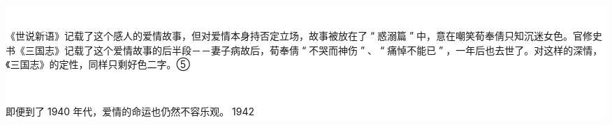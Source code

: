  </p>
 <p class="p1">
  <span class="s1">
  </span>
  <br/>
 </p>
 <p class="p2">
  <span class="s1">
   《世说新语》记载了这个感人的爱情故事，但对爱情本身持否定立场，故事被放在了
  </span>
  <span class="s2">
   “
  </span>
  <span class="s1">
   惑溺篇
  </span>
  <span class="s2">
   ”
  </span>
  <span class="s1">
   中，意在嘲笑荀奉倩只知沉迷女色。官修史书《三国志》记载了这个爱情故事的后半段－－妻子病故后，荀奉倩
  </span>
  <span class="s2">
   “
  </span>
  <span class="s1">
   不哭而神伤
  </span>
  <span class="s2">
   ”
  </span>
  <span class="s1">
   、
  </span>
  <span class="s2">
   “
  </span>
  <span class="s1">
   痛悼不能已
  </span>
  <span class="s2">
   ”
  </span>
  <span class="s1">
   ，一年后也去世了。对这样的深情，《三国志》的定性，同样只剩好色二字。⑤
  </span>
 </p>
 <p class="p1">
  <span class="s1">
  </span>
  <br/>
 </p>
 <p class="p2">
  <span class="s1">
   即便到了
  </span>
  <span class="s2">
   1940
  </span>
  <span class="s1">
   年代，爱情的命运也仍然不容乐观。
  </span>
  <span class="s2">
   1942